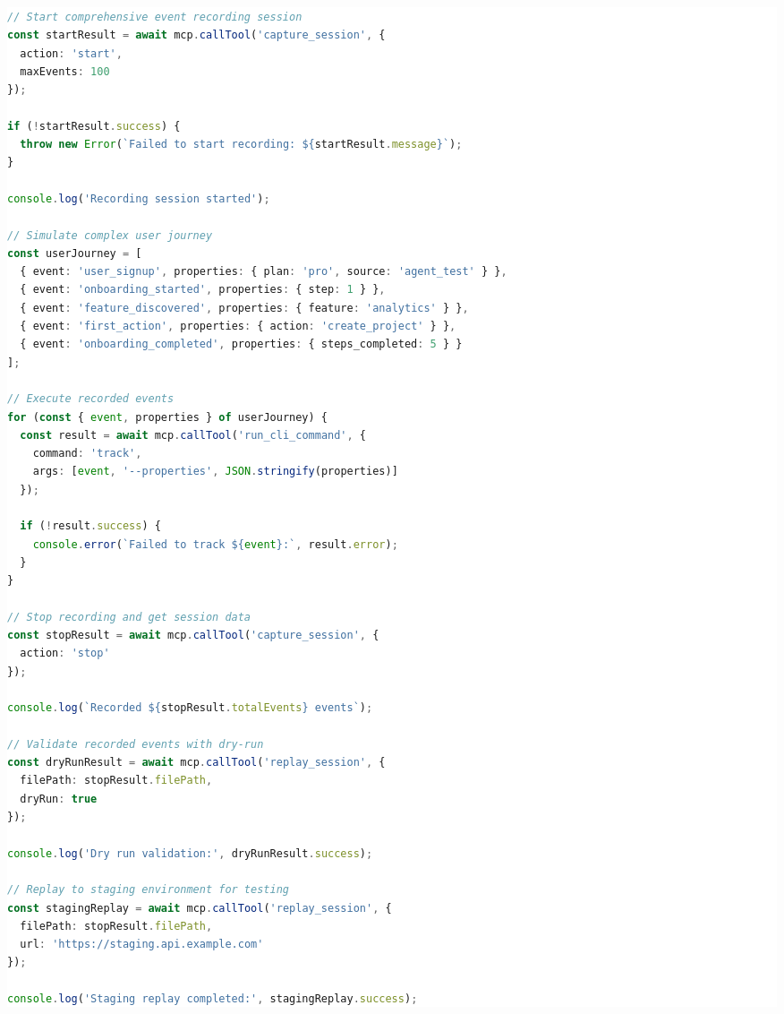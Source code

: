 ```typescript
// Start comprehensive event recording session
const startResult = await mcp.callTool('capture_session', {
  action: 'start',
  maxEvents: 100
});

if (!startResult.success) {
  throw new Error(`Failed to start recording: ${startResult.message}`);
}

console.log('Recording session started');

// Simulate complex user journey
const userJourney = [
  { event: 'user_signup', properties: { plan: 'pro', source: 'agent_test' } },
  { event: 'onboarding_started', properties: { step: 1 } },
  { event: 'feature_discovered', properties: { feature: 'analytics' } },
  { event: 'first_action', properties: { action: 'create_project' } },
  { event: 'onboarding_completed', properties: { steps_completed: 5 } }
];

// Execute recorded events
for (const { event, properties } of userJourney) {
  const result = await mcp.callTool('run_cli_command', {
    command: 'track',
    args: [event, '--properties', JSON.stringify(properties)]
  });
  
  if (!result.success) {
    console.error(`Failed to track ${event}:`, result.error);
  }
}

// Stop recording and get session data
const stopResult = await mcp.callTool('capture_session', {
  action: 'stop'
});

console.log(`Recorded ${stopResult.totalEvents} events`);

// Validate recorded events with dry-run
const dryRunResult = await mcp.callTool('replay_session', {
  filePath: stopResult.filePath,
  dryRun: true
});

console.log('Dry run validation:', dryRunResult.success);

// Replay to staging environment for testing
const stagingReplay = await mcp.callTool('replay_session', {
  filePath: stopResult.filePath,
  url: 'https://staging.api.example.com'
});

console.log('Staging replay completed:', stagingReplay.success);
```
